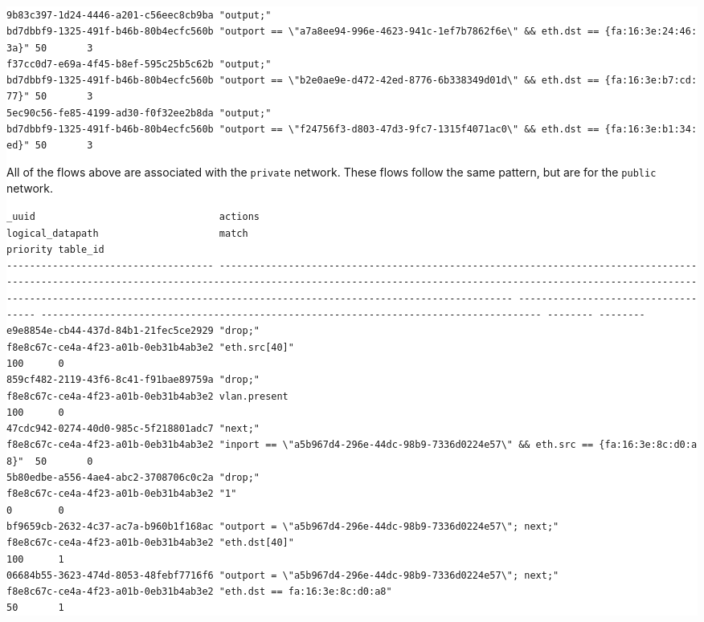 ```
9b83c397-1d24-4446-a201-c56eec8cb9ba "output;"                                                                                                                                                                                                                                                                                           bd7dbbf9-1325-491f-b46b-80b4ecfc560b "outport == \"a7a8ee94-996e-4623-941c-1ef7b7862f6e\" && eth.dst == {fa:16:3e:24:46:3a}" 50       3       
f37cc0d7-e69a-4f45-b8ef-595c25b5c62b "output;"                                                                                                                                                                                                                                                                                           bd7dbbf9-1325-491f-b46b-80b4ecfc560b "outport == \"b2e0ae9e-d472-42ed-8776-6b338349d01d\" && eth.dst == {fa:16:3e:b7:cd:77}" 50       3       
5ec90c56-fe85-4199-ad30-f0f32ee2b8da "output;"                                                                                                                                                                                                                                                                                           bd7dbbf9-1325-491f-b46b-80b4ecfc560b "outport == \"f24756f3-d803-47d3-9fc7-1315f4071ac0\" && eth.dst == {fa:16:3e:b1:34:ed}" 50       3       

```
All of the flows above are associated with the `private` network. These flows follow the same pattern, but are for the `public` network.
```
_uuid                                actions                                                                                                                                                                                                                                                                                             logical_datapath                     match                                                                                   priority table_id
------------------------------------ --------------------------------------------------------------------------------------------------------------------------------------------------------------------------------------------------------------------------------------------------------------------------------------------------- ------------------------------------ --------------------------------------------------------------------------------------- -------- --------
e9e8854e-cb44-437d-84b1-21fec5ce2929 "drop;"                                                                                                                                                                                                                                                                                             f8e8c67c-ce4a-4f23-a01b-0eb31b4ab3e2 "eth.src[40]"                                                                           100      0       
859cf482-2119-43f6-8c41-f91bae89759a "drop;"                                                                                                                                                                                                                                                                                             f8e8c67c-ce4a-4f23-a01b-0eb31b4ab3e2 vlan.present                                                                            100      0       
47cdc942-0274-40d0-985c-5f218801adc7 "next;"                                                                                                                                                                                                                                                                                             f8e8c67c-ce4a-4f23-a01b-0eb31b4ab3e2 "inport == \"a5b967d4-296e-44dc-98b9-7336d0224e57\" && eth.src == {fa:16:3e:8c:d0:a8}"  50       0       
5b80edbe-a556-4ae4-abc2-3708706c0c2a "drop;"                                                                                                                                                                                                                                                                                             f8e8c67c-ce4a-4f23-a01b-0eb31b4ab3e2 "1"                                                                                     0        0       
bf9659cb-2632-4c37-ac7a-b960b1f168ac "outport = \"a5b967d4-296e-44dc-98b9-7336d0224e57\"; next;"                                                                                                                                                                                                                                         f8e8c67c-ce4a-4f23-a01b-0eb31b4ab3e2 "eth.dst[40]"                                                                           100      1       
06684b55-3623-474d-8053-48febf7716f6 "outport = \"a5b967d4-296e-44dc-98b9-7336d0224e57\"; next;"                                                                                                                                                                                                                                         f8e8c67c-ce4a-4f23-a01b-0eb31b4ab3e2 "eth.dst == fa:16:3e:8c:d0:a8"                                                          50       1       
```